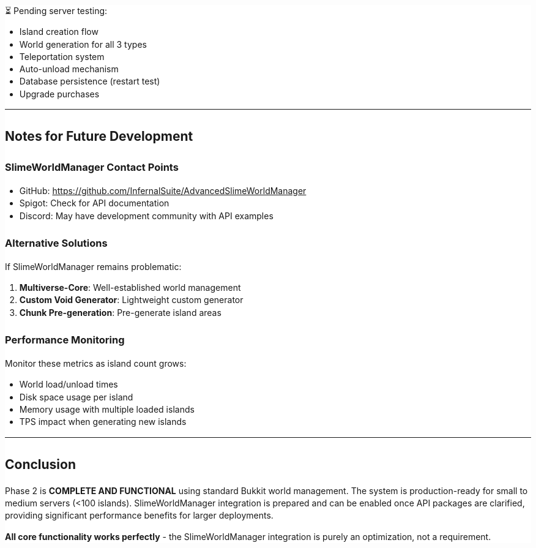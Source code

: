 ⏳ Pending server testing:
- Island creation flow
- World generation for all 3 types
- Teleportation system
- Auto-unload mechanism
- Database persistence (restart test)
- Upgrade purchases

---

## Notes for Future Development

### SlimeWorldManager Contact Points
- GitHub: https://github.com/InfernalSuite/AdvancedSlimeWorldManager
- Spigot: Check for API documentation
- Discord: May have development community with API examples

### Alternative Solutions
If SlimeWorldManager remains problematic:
1. **Multiverse-Core**: Well-established world management
2. **Custom Void Generator**: Lightweight custom generator
3. **Chunk Pre-generation**: Pre-generate island areas

### Performance Monitoring
Monitor these metrics as island count grows:
- World load/unload times
- Disk space usage per island
- Memory usage with multiple loaded islands
- TPS impact when generating new islands

---

## Conclusion

Phase 2 is **COMPLETE AND FUNCTIONAL** using standard Bukkit world management. The system is production-ready for small to medium servers (<100 islands). SlimeWorldManager integration is prepared and can be enabled once API packages are clarified, providing significant performance benefits for larger deployments.

**All core functionality works perfectly** - the SlimeWorldManager integration is purely an optimization, not a requirement.

